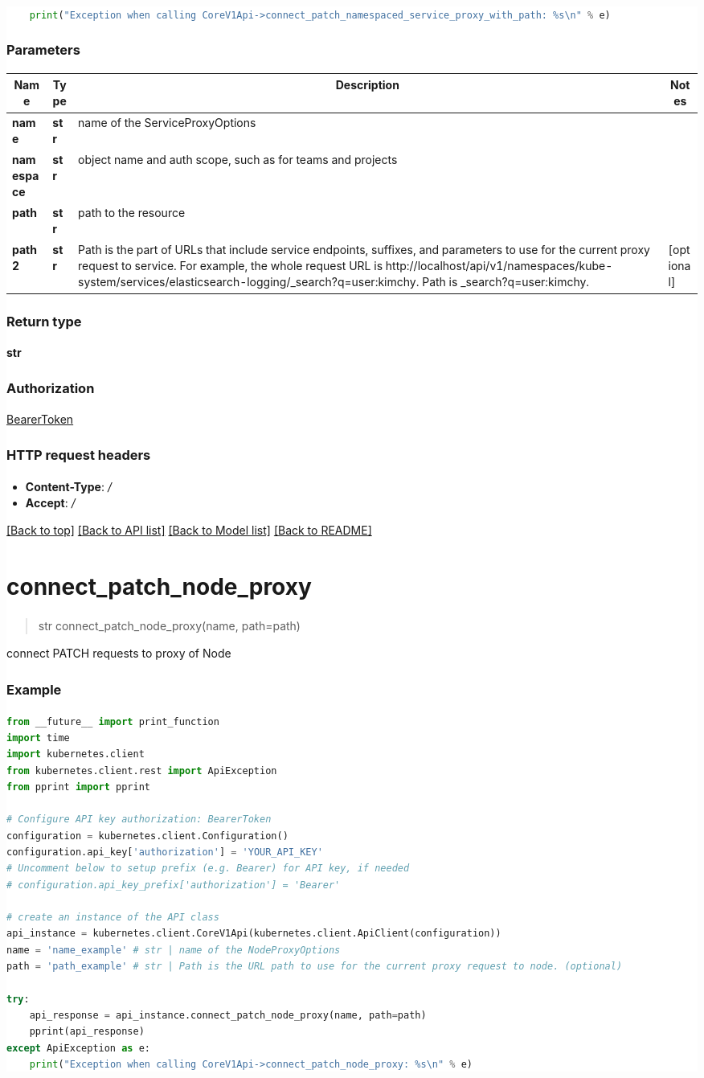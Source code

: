 ```python
    print("Exception when calling CoreV1Api->connect_patch_namespaced_service_proxy_with_path: %s\n" % e)
```

### Parameters

Name | Type | Description  | Notes
------------- | ------------- | ------------- | -------------
 **name** | **str**| name of the ServiceProxyOptions | 
 **namespace** | **str**| object name and auth scope, such as for teams and projects | 
 **path** | **str**| path to the resource | 
 **path2** | **str**| Path is the part of URLs that include service endpoints, suffixes, and parameters to use for the current proxy request to service. For example, the whole request URL is http://localhost/api/v1/namespaces/kube-system/services/elasticsearch-logging/_search?q&#x3D;user:kimchy. Path is _search?q&#x3D;user:kimchy. | [optional] 

### Return type

**str**

### Authorization

[BearerToken](../README.md#BearerToken)

### HTTP request headers

 - **Content-Type**: */*
 - **Accept**: */*

[[Back to top]](#) [[Back to API list]](../README.md#documentation-for-api-endpoints) [[Back to Model list]](../README.md#documentation-for-models) [[Back to README]](../README.md)

# **connect_patch_node_proxy**
> str connect_patch_node_proxy(name, path=path)



connect PATCH requests to proxy of Node

### Example 
```python
from __future__ import print_function
import time
import kubernetes.client
from kubernetes.client.rest import ApiException
from pprint import pprint

# Configure API key authorization: BearerToken
configuration = kubernetes.client.Configuration()
configuration.api_key['authorization'] = 'YOUR_API_KEY'
# Uncomment below to setup prefix (e.g. Bearer) for API key, if needed
# configuration.api_key_prefix['authorization'] = 'Bearer'

# create an instance of the API class
api_instance = kubernetes.client.CoreV1Api(kubernetes.client.ApiClient(configuration))
name = 'name_example' # str | name of the NodeProxyOptions
path = 'path_example' # str | Path is the URL path to use for the current proxy request to node. (optional)

try: 
    api_response = api_instance.connect_patch_node_proxy(name, path=path)
    pprint(api_response)
except ApiException as e:
    print("Exception when calling CoreV1Api->connect_patch_node_proxy: %s\n" % e)
```